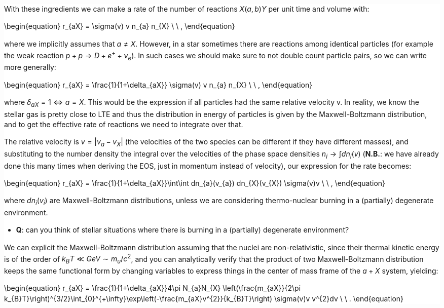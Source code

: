 With these ingredients we can make a rate of the number of reactions
$X(a,b)Y$ per unit time and volume with:

<div class="latex" id="org2c60622">
\begin{equation}
r_{aX} = \sigma(v) v n_{a} n_{X}  \ \ ,
\end{equation}

</div>

where we implicitly assumes that $a \neq X$. However, in a star sometimes
there are reactions among identical particles (for example the weak
reaction $p+p\rightarrow D+e^{+} +\nu_{e}$). In such cases we should make sure to not
double count particle pairs, so we can write more generally:

<div class="latex" id="orgfa80827">
\begin{equation}
r_{aX} = \frac{1}{1+\delta_{aX}} \sigma(v) v n_{a} n_{X}  \ \ ,
\end{equation}

</div>

where $\delta_{aX} = 1 \Leftrightarrow a=X$. This would be the expression if all particles
had the same relative velocity v. In reality, we know the stellar gas
is pretty close to LTE and thus the distribution in energy of
particles is given by the Maxwell-Boltzmann distribution, and to get
the effective rate of reactions we need to integrate over that.

The relative velocity is $v=|v_{a} - v_{X}|$ (the velocities of the two
species can be different if they have different masses), and
substituting to the number density the integral over the velocities of
the phase space densities $n_{i} \rightarrow \int dn_{i}(v)$ (**N.B.**: we have
already done this many times when deriving the EOS, just in momentum
instead of velocity), our expression for the rate becomes:

<div class="latex" id="orgf3c7b5f">
\begin{equation}
r_{aX} = \frac{1}{1+\delta_{aX}}\int\int dn_{a}(v_{a}) dn_{X}(v_{X}) \sigma(v)v  \ \ ,
\end{equation}

</div>

where $dn_{i}(v_{i})$ are Maxwell-Boltzmann distributions, unless we are
considering thermo-nuclear burning in a (partially) degenerate
environment.

-   **Q**: can you think of stellar situations where there is burning in a
    (partially) degenerate environment?

We can explicit the Maxwell-Boltzmann distribution assuming that the
nuclei are non-relativistic, since their thermal kinetic energy is of
the order of $k_{B}T \ll GeV \sim m_{u}/c^{2}$, and you can analytically verify
that the product of two Maxwell-Boltzmann distribution keeps the same
functional form by changing variables to express things in the center
of mass frame of the $a+X$ system, yielding:

<div class="latex" id="org5b45b13">
\begin{equation}
r_{aX} = \frac{1}{1+\delta_{aX}}4\pi N_{a}N_{X} \left(\frac{m_{aX}}{2\pi k_{B}T}\right)^{3/2}\int_{0}^{+\infty}\exp\left(-\frac{m_{aX}v^{2}}{k_{B}T}\right) \sigma(v)v v^{2}dv  \ \ .
\end{equation}
